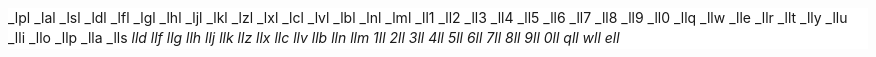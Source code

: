_lpl
_lal
_lsl
_ldl
_lfl
_lgl
_lhl
_ljl
_lkl
_lzl
_lxl
_lcl
_lvl
_lbl
_lnl
_lml
_ll1
_ll2
_ll3
_ll4
_ll5
_ll6
_ll7
_ll8
_ll9
_ll0
_llq
_llw
_lle
_llr
_llt
_lly
_llu
_lli
_llo
_llp
_lla
_lls
_lld
_llf
_llg
_llh
_llj
_llk
_llz
_llx
_llc
_llv
_llb
_lln
_llm
1ll_
2ll_
3ll_
4ll_
5ll_
6ll_
7ll_
8ll_
9ll_
0ll_
qll_
wll_
ell_